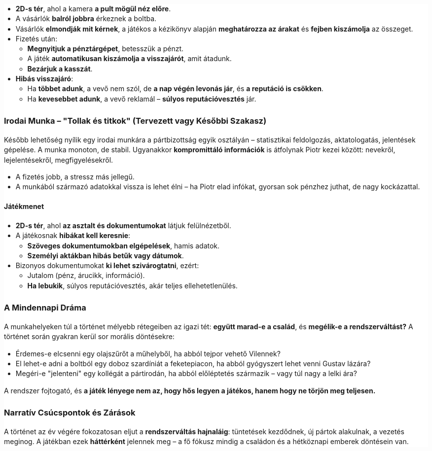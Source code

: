 - **2D-s tér**, ahol a kamera **a pult mögül néz előre**.
- A vásárlók **balról jobbra** érkeznek a boltba.
- Vásárlók **elmondják mit kérnek**, a játékos a kézikönyv alapján **meghatározza az árakat** és **fejben kiszámolja** az összeget.
- Fizetés után:
    - **Megnyitjuk a pénztárgépet**, betesszük a pénzt.
    - A játék **automatikusan kiszámolja a visszajárót**, amit átadunk.
    - **Bezárjuk a kasszát**.
- **Hibás visszajáró**:
    - Ha **többet adunk**, a vevő nem szól, de **a nap végén levonás jár**, és **a reputáció is csökken**.
    - Ha **kevesebbet adunk**, a vevő reklamál – **súlyos reputációvesztés** jár.


### Irodai Munka – "Tollak és titkok" (Tervezett vagy Későbbi Szakasz)

Később lehetőség nyílik egy irodai munkára a pártbizottság egyik osztályán – statisztikai feldolgozás, aktatologatás, jelentések gépelése. A munka monoton, de stabil. Ugyanakkor **kompromittáló információk** is átfolynak Piotr kezei között: nevekről, lejelentésekről, megfigyelésekről.

- A fizetés jobb, a stressz más jellegű.
- A munkából származó adatokkal vissza is lehet élni – ha Piotr elad infókat, gyorsan sok pénzhez juthat, de nagy kockázattal.

#### Játékmenet

- **2D-s tér**, ahol **az asztalt és dokumentumokat** látjuk felülnézetből.
- A játékosnak **hibákat kell keresnie**:
    - **Szöveges dokumentumokban elgépelések**, hamis adatok.
    - **Személyi aktákban hibás betűk vagy dátumok**.
- Bizonyos dokumentumokat **ki lehet szivárogtatni**, ezért:
    - Jutalom (pénz, árucikk, információ).
    - **Ha lebukik**, súlyos reputációvesztés, akár teljes ellehetetlenülés.

### A Mindennapi Dráma

A munkahelyeken túl a történet mélyebb rétegeiben az igazi tét: **együtt marad-e a család**, és **megélik-e a rendszerváltást?** A történet során gyakran kerül sor morális döntésekre:

- Érdemes-e elcsenni egy olajszűrőt a műhelyből, ha abból tejpor vehető Vilennek?
- El lehet-e adni a boltból egy doboz szardíniát a feketepiacon, ha abból gyógyszert lehet venni Gustav lázára?
- Megéri-e "jelenteni" egy kollégát a pártirodán, ha abból előléptetés származik – vagy túl nagy a lelki ára?

A rendszer fojtogató, és **a játék lényege nem az, hogy hős legyen a játékos, hanem hogy ne törjön meg teljesen.**

### Narratív Csúcspontok és Zárások

A történet az év végére fokozatosan eljut a **rendszerváltás hajnaláig**: tüntetések kezdődnek, új pártok alakulnak, a vezetés meginog. A játékban ezek **háttérként** jelennek meg – a fő fókusz mindig a családon és a hétköznapi emberek döntésein van.
